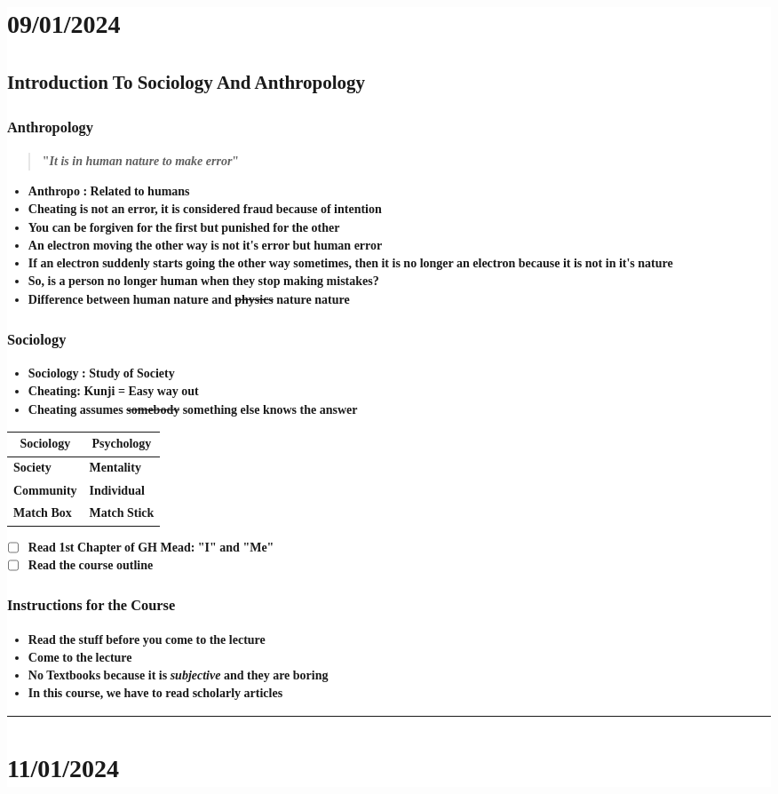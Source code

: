 <style>
* {
  font-family: "VictorMono NFM";
  font-weight: Bold;
}
</style>





# $09/01/2024$

## Introduction To Sociology And Anthropology

### Anthropology

> "*It is in human nature to make error*"
- Anthropo : Related to humans
- Cheating is not an error, it is considered fraud because of intention
- You can be forgiven for the first but punished for the other
- An electron moving the other way is not it's error but human error
- If an electron suddenly starts going the other way sometimes, then it is no longer an electron because it is not in it's nature
- So, is a person no longer human when they stop making mistakes?
- Difference between human nature and ~~physics~~ nature nature

### Sociology
- Sociology : Study of Society
- Cheating: Kunji = Easy way out
- Cheating assumes ~~somebody~~ something else knows the answer

|Sociology|Psychology|
|---------|----------|
|Society|Mentality|
|Community|Individual|
|Match Box|Match Stick

- [ ] Read 1st Chapter of GH Mead: "I" and "Me"
- [ ] Read the course outline

### Instructions for the Course
- Read the stuff before you come to the lecture
- Come to the lecture
- No Textbooks because it is *subjective* and they are boring
- In this course, we have to read scholarly articles

___
# $11/01/2024$
